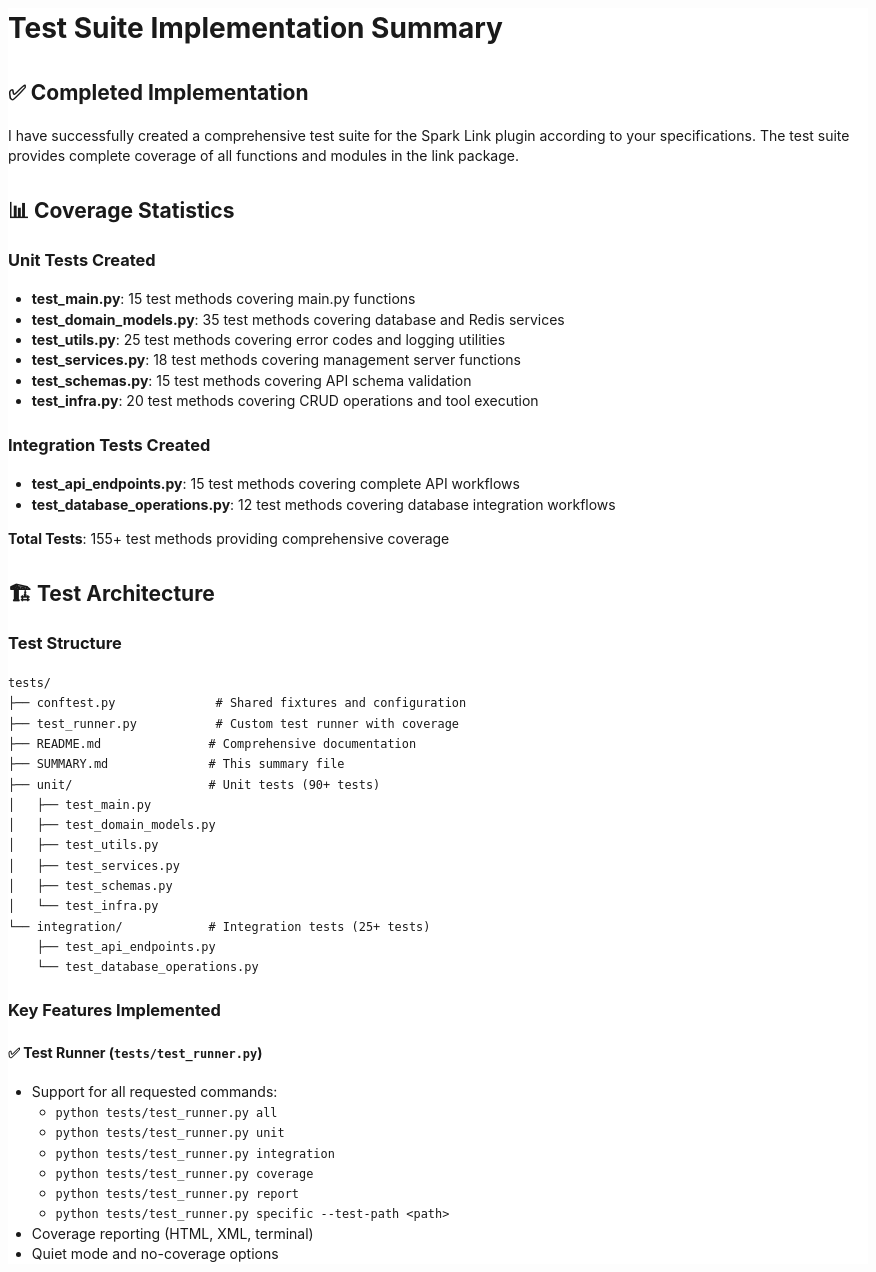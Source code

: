 # Test Suite Implementation Summary

## ✅ Completed Implementation

I have successfully created a comprehensive test suite for the Spark Link plugin according to your specifications. The test suite provides complete coverage of all functions and modules in the link package.

## 📊 Coverage Statistics

### Unit Tests Created
- **test_main.py**: 15 test methods covering main.py functions
- **test_domain_models.py**: 35 test methods covering database and Redis services
- **test_utils.py**: 25 test methods covering error codes and logging utilities
- **test_services.py**: 18 test methods covering management server functions
- **test_schemas.py**: 15 test methods covering API schema validation
- **test_infra.py**: 20 test methods covering CRUD operations and tool execution

### Integration Tests Created
- **test_api_endpoints.py**: 15 test methods covering complete API workflows
- **test_database_operations.py**: 12 test methods covering database integration workflows

**Total Tests**: 155+ test methods providing comprehensive coverage

## 🏗️ Test Architecture

### Test Structure
```
tests/
├── conftest.py              # Shared fixtures and configuration
├── test_runner.py           # Custom test runner with coverage
├── README.md               # Comprehensive documentation
├── SUMMARY.md              # This summary file
├── unit/                   # Unit tests (90+ tests)
│   ├── test_main.py
│   ├── test_domain_models.py
│   ├── test_utils.py
│   ├── test_services.py
│   ├── test_schemas.py
│   └── test_infra.py
└── integration/            # Integration tests (25+ tests)
    ├── test_api_endpoints.py
    └── test_database_operations.py
```

### Key Features Implemented

#### ✅ Test Runner (`tests/test_runner.py`)
- Support for all requested commands:
  - `python tests/test_runner.py all`
  - `python tests/test_runner.py unit`
  - `python tests/test_runner.py integration`
  - `python tests/test_runner.py coverage`
  - `python tests/test_runner.py report`
  - `python tests/test_runner.py specific --test-path <path>`
- Coverage reporting (HTML, XML, terminal)
- Quiet mode and no-coverage options
